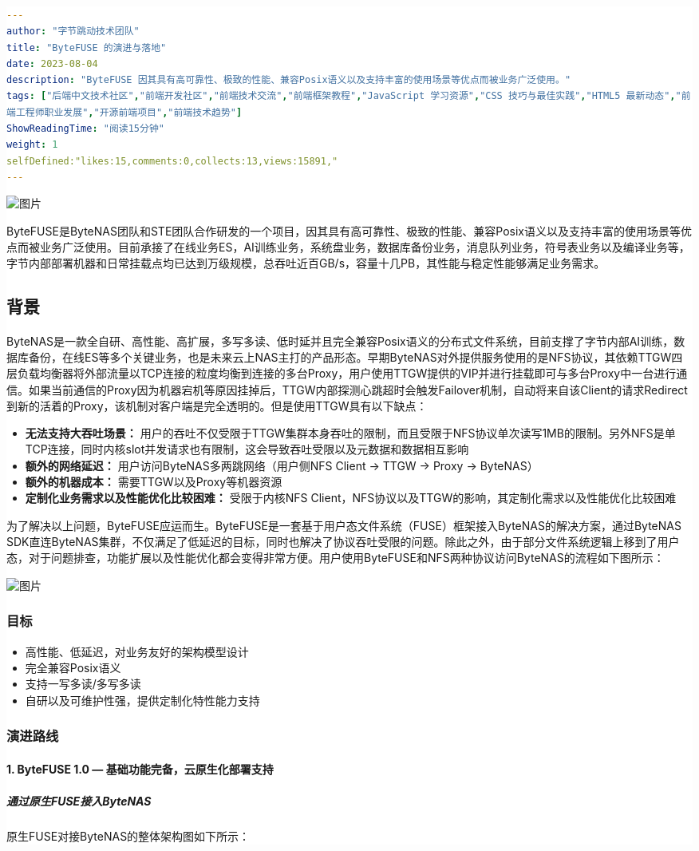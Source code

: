 ```yaml
---
author: "字节跳动技术团队"
title: "ByteFUSE 的演进与落地"
date: 2023-08-04
description: "ByteFUSE 因其具有高可靠性、极致的性能、兼容Posix语义以及支持丰富的使用场景等优点而被业务广泛使用。"
tags: ["后端中文技术社区","前端开发社区","前端技术交流","前端框架教程","JavaScript 学习资源","CSS 技巧与最佳实践","HTML5 最新动态","前端工程师职业发展","开源前端项目","前端技术趋势"]
ShowReadingTime: "阅读15分钟"
weight: 1
selfDefined:"likes:15,comments:0,collects:13,views:15891,"
---
```

![图片](/images/jueJin/986a9ec3fff2410.png)

ByteFUSE是ByteNAS团队和STE团队合作研发的一个项目，因其具有高可靠性、极致的性能、兼容Posix语义以及支持丰富的使用场景等优点而被业务广泛使用。目前承接了在线业务ES，AI训练业务，系统盘业务，数据库备份业务，消息队列业务，符号表业务以及编译业务等，字节内部部署机器和日常挂载点均已达到万级规模，总吞吐近百GB/s，容量十几PB，其性能与稳定性能够满足业务需求。

背景
--

ByteNAS是一款全自研、高性能、高扩展，多写多读、低时延并且完全兼容Posix语义的分布式文件系统，目前支撑了字节内部AI训练，数据库备份，在线ES等多个关键业务，也是未来云上NAS主打的产品形态。早期ByteNAS对外提供服务使用的是NFS协议，其依赖TTGW四层负载均衡器将外部流量以TCP连接的粒度均衡到连接的多台Proxy，用户使用TTGW提供的VIP并进行挂载即可与多台Proxy中一台进行通信。如果当前通信的Proxy因为机器宕机等原因挂掉后，TTGW内部探测心跳超时会触发Failover机制，自动将来自该Client的请求Redirect到新的活着的Proxy，该机制对客户端是完全透明的。但是使用TTGW具有以下缺点：

*   **无法支持大吞吐场景：** 用户的吞吐不仅受限于TTGW集群本身吞吐的限制，而且受限于NFS协议单次读写1MB的限制。另外NFS是单TCP连接，同时内核slot并发请求也有限制，这会导致吞吐受限以及元数据和数据相互影响
*   **额外的网络延迟：** 用户访问ByteNAS多两跳网络（用户侧NFS Client -> TTGW -> Proxy -> ByteNAS）
*   **额外的机器成本：** 需要TTGW以及Proxy等机器资源
*   **定制化业务需求以及性能优化比较困难：** 受限于内核NFS Client，NFS协议以及TTGW的影响，其定制化需求以及性能优化比较困难

为了解决以上问题，ByteFUSE应运而生。ByteFUSE是一套基于用户态文件系统（FUSE）框架接入ByteNAS的解决方案，通过ByteNAS SDK直连ByteNAS集群，不仅满足了低延迟的目标，同时也解决了协议吞吐受限的问题。除此之外，由于部分文件系统逻辑上移到了用户态，对于问题排查，功能扩展以及性能优化都会变得非常方便。用户使用ByteFUSE和NFS两种协议访问ByteNAS的流程如下图所示：

![图片](/images/jueJin/718e210a24ee402.png)

### 目标

*   高性能、低延迟，对业务友好的架构模型设计
*   完全兼容Posix语义
*   支持一写多读/多写多读
*   自研以及可维护性强，提供定制化特性能力支持

### 演进路线 

#### **1\. ByteFUSE 1.0 — 基础功能完备，云原生化部署支持**

##### **通过原生FUSE接入ByteNAS**

原生FUSE对接ByteNAS的整体架构图如下所示：
